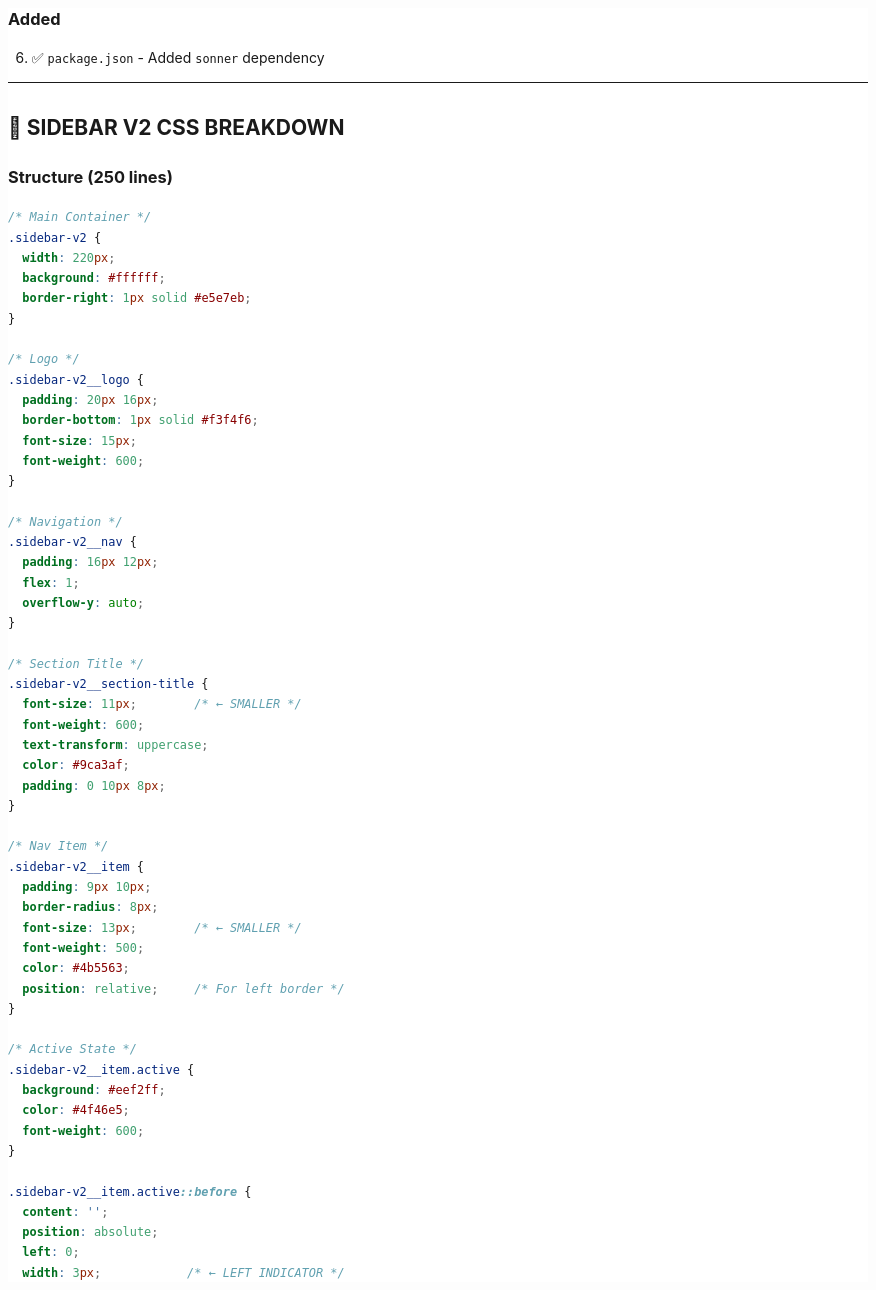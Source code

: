 ### **Added**
6. ✅ `package.json` - Added `sonner` dependency

---

## 🎨 **SIDEBAR V2 CSS BREAKDOWN**

### **Structure (250 lines)**
```css
/* Main Container */
.sidebar-v2 {
  width: 220px;
  background: #ffffff;
  border-right: 1px solid #e5e7eb;
}

/* Logo */
.sidebar-v2__logo {
  padding: 20px 16px;
  border-bottom: 1px solid #f3f4f6;
  font-size: 15px;
  font-weight: 600;
}

/* Navigation */
.sidebar-v2__nav {
  padding: 16px 12px;
  flex: 1;
  overflow-y: auto;
}

/* Section Title */
.sidebar-v2__section-title {
  font-size: 11px;        /* ← SMALLER */
  font-weight: 600;
  text-transform: uppercase;
  color: #9ca3af;
  padding: 0 10px 8px;
}

/* Nav Item */
.sidebar-v2__item {
  padding: 9px 10px;
  border-radius: 8px;
  font-size: 13px;        /* ← SMALLER */
  font-weight: 500;
  color: #4b5563;
  position: relative;     /* For left border */
}

/* Active State */
.sidebar-v2__item.active {
  background: #eef2ff;
  color: #4f46e5;
  font-weight: 600;
}

.sidebar-v2__item.active::before {
  content: '';
  position: absolute;
  left: 0;
  width: 3px;            /* ← LEFT INDICATOR */
```